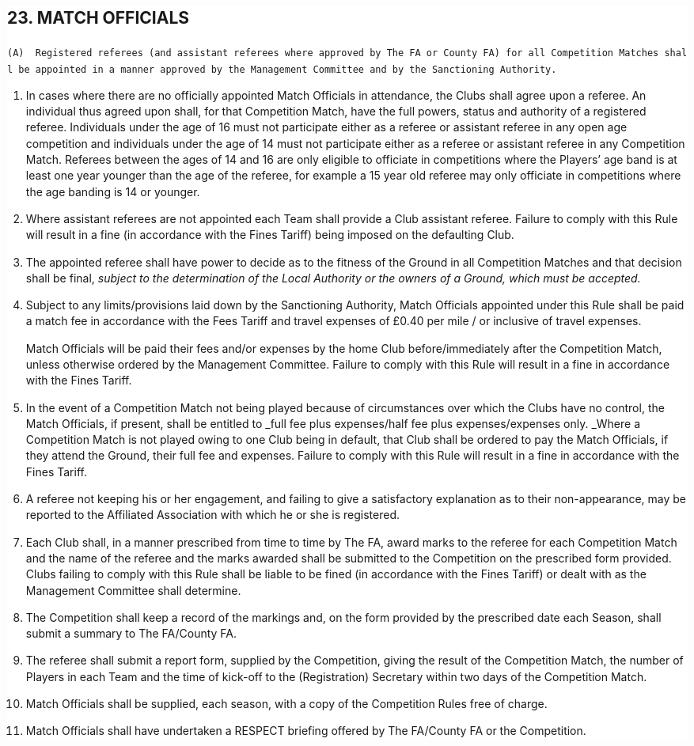 
## 23. MATCH OFFICIALS


    (A)  Registered referees (and assistant referees where approved by The FA or County FA) for all Competition Matches shall be appointed in a manner approved by the Management Committee and by the Sanctioning Authority.



1. In cases where there are no officially appointed Match Officials in attendance, the Clubs shall agree upon a referee. An individual thus agreed upon shall, for that Competition Match, have the full powers, status and authority of a registered referee. Individuals under the age of 16 must not participate either as a referee or assistant referee in any open age competition and individuals under the age of 14 must not participate either as a referee or assistant referee in any Competition Match. Referees between the ages of 14 and 16 are only eligible to officiate in competitions where the Players’ age band is at least one year younger than the age of the referee, for example a 15 year old referee may only officiate in competitions where the age banding is 14 or younger.
2. Where assistant referees are not appointed each Team shall provide a Club assistant referee. Failure to comply with this Rule will result in a fine (in accordance with the Fines Tariff) being imposed on the defaulting Club.
3. The appointed referee shall have power to decide as to the fitness of the Ground in all Competition Matches and that decision shall be final, _subject to the determination of the Local Authority or the owners of a Ground, which must be accepted._
4. Subject to any limits/provisions laid down by the Sanctioning Authority, Match Officials appointed under this Rule shall be paid a match fee in accordance with the Fees Tariff and travel expenses of £0.40 per mile / or inclusive of travel expenses.

    Match Officials will be paid their fees and/or expenses by the home Club before/immediately after the Competition Match, unless otherwise ordered by the Management Committee. Failure to comply with this Rule will result in a fine in accordance with the Fines Tariff.

10. In the event of a Competition Match not being played because of circumstances over which the Clubs have no control, the Match Officials, if present, shall be entitled to _full fee plus expenses/half fee plus expenses/expenses only. _Where a Competition Match is not played owing to one Club being in default, that Club shall be ordered to pay the Match Officials, if they attend the Ground, their full fee and expenses. Failure to comply with this Rule will result in a fine in accordance with the Fines Tariff.
11. A referee not keeping his or her engagement, and failing to give a satisfactory explanation as to their non-appearance, may be reported to the Affiliated Association with which he or she is registered.
12. Each Club shall, in a manner prescribed from time to time by The FA, award marks to the referee for each Competition Match and the name of the referee and the marks awarded shall be submitted to the Competition on the prescribed form provided. Clubs failing to comply with this Rule shall be liable to be fined (in accordance with the Fines Tariff) or dealt with as the Management Committee shall determine.
13. The Competition shall keep a record of the markings and, on the form provided by the prescribed date each Season, shall submit a summary to The FA/County FA.
14. The referee shall submit a report form, supplied by the Competition, giving the result of the Competition Match, the number of Players in each Team and the time of kick-off to the (Registration) Secretary within two days of the Competition Match.
15. Match Officials shall be supplied, each season, with a copy of the Competition Rules free of charge.
16. Match Officials shall have undertaken a RESPECT briefing offered by The FA/County FA or the Competition.
